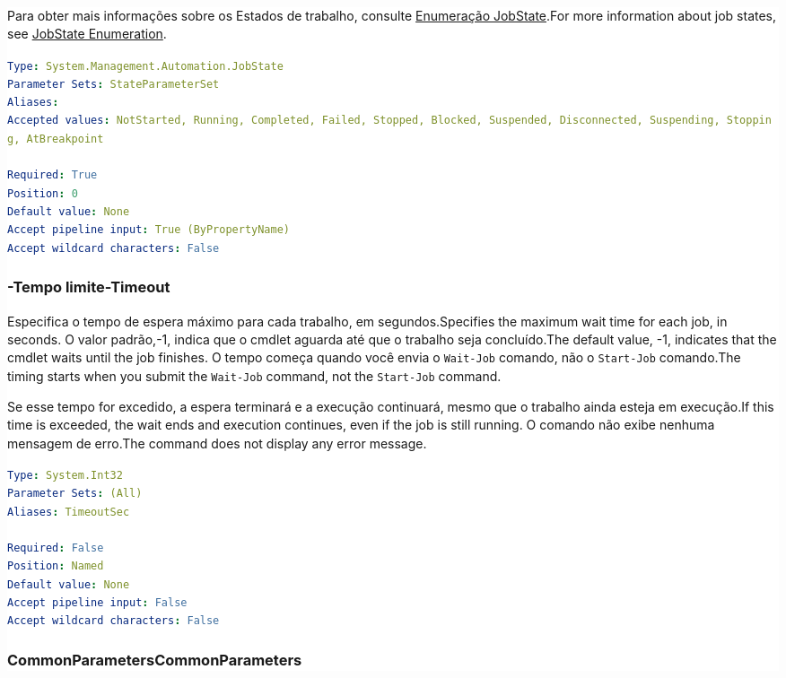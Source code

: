 <span data-ttu-id="4e0d8-248">Para obter mais informações sobre os Estados de trabalho, consulte [Enumeração JobState](/dotnet/api/system.management.automation.jobstate).</span><span class="sxs-lookup"><span data-stu-id="4e0d8-248">For more information about job states, see [JobState Enumeration](/dotnet/api/system.management.automation.jobstate).</span></span>

```yaml
Type: System.Management.Automation.JobState
Parameter Sets: StateParameterSet
Aliases:
Accepted values: NotStarted, Running, Completed, Failed, Stopped, Blocked, Suspended, Disconnected, Suspending, Stopping, AtBreakpoint

Required: True
Position: 0
Default value: None
Accept pipeline input: True (ByPropertyName)
Accept wildcard characters: False
```

### <span data-ttu-id="4e0d8-249">-Tempo limite</span><span class="sxs-lookup"><span data-stu-id="4e0d8-249">-Timeout</span></span>

<span data-ttu-id="4e0d8-250">Especifica o tempo de espera máximo para cada trabalho, em segundos.</span><span class="sxs-lookup"><span data-stu-id="4e0d8-250">Specifies the maximum wait time for each job, in seconds.</span></span> <span data-ttu-id="4e0d8-251">O valor padrão,-1, indica que o cmdlet aguarda até que o trabalho seja concluído.</span><span class="sxs-lookup"><span data-stu-id="4e0d8-251">The default value, -1, indicates that the cmdlet waits until the job finishes.</span></span> <span data-ttu-id="4e0d8-252">O tempo começa quando você envia o `Wait-Job` comando, não o `Start-Job` comando.</span><span class="sxs-lookup"><span data-stu-id="4e0d8-252">The timing starts when you submit the `Wait-Job` command, not the `Start-Job` command.</span></span>

<span data-ttu-id="4e0d8-253">Se esse tempo for excedido, a espera terminará e a execução continuará, mesmo que o trabalho ainda esteja em execução.</span><span class="sxs-lookup"><span data-stu-id="4e0d8-253">If this time is exceeded, the wait ends and execution continues, even if the job is still running.</span></span>
<span data-ttu-id="4e0d8-254">O comando não exibe nenhuma mensagem de erro.</span><span class="sxs-lookup"><span data-stu-id="4e0d8-254">The command does not display any error message.</span></span>

```yaml
Type: System.Int32
Parameter Sets: (All)
Aliases: TimeoutSec

Required: False
Position: Named
Default value: None
Accept pipeline input: False
Accept wildcard characters: False
```

### <span data-ttu-id="4e0d8-255">CommonParameters</span><span class="sxs-lookup"><span data-stu-id="4e0d8-255">CommonParameters</span></span>
